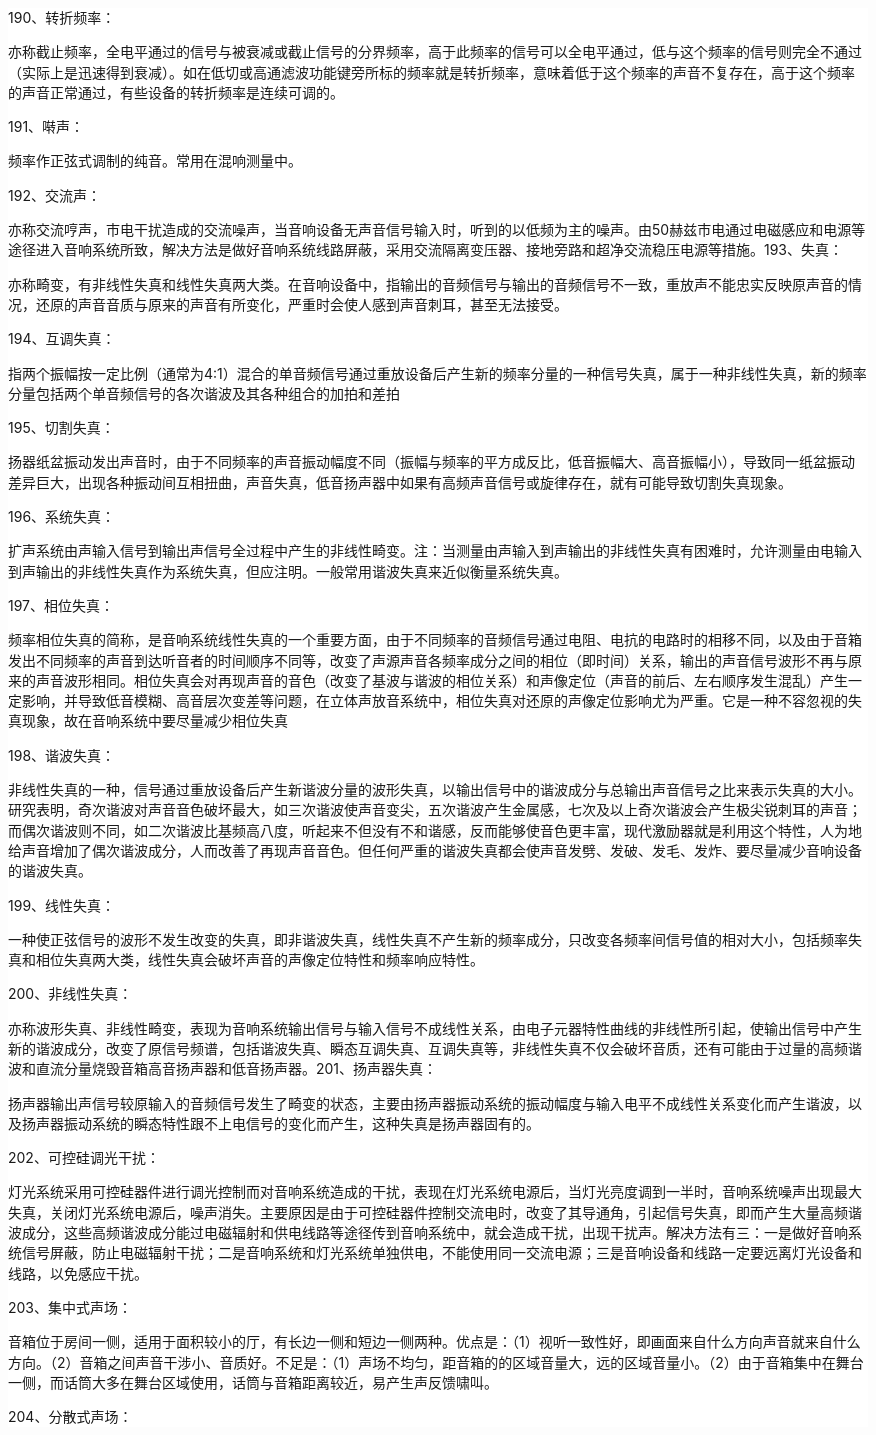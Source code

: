 190、转折频率：

亦称截止频率，全电平通过的信号与被衰减或截止信号的分界频率，高于此频率的信号可以全电平通过，低与这个频率的信号则完全不通过（实际上是迅速得到衰减）。如在低切或高通滤波功能键旁所标的频率就是转折频率，意味着低于这个频率的声音不复存在，高于这个频率的声音正常通过，有些设备的转折频率是连续可调的。

191、啭声：

频率作正弦式调制的纯音。常用在混响测量中。

192、交流声：

亦称交流哼声，市电干扰造成的交流噪声，当音响设备无声音信号输入时，听到的以低频为主的噪声。由50赫兹市电通过电磁感应和电源等途径进入音响系统所致，解决方法是做好音响系统线路屏蔽，采用交流隔离变压器、接地旁路和超净交流稳压电源等措施。193、失真：

亦称畸变，有非线性失真和线性失真两大类。在音响设备中，指输出的音频信号与输出的音频信号不一致，重放声不能忠实反映原声音的情况，还原的声音音质与原来的声音有所变化，严重时会使人感到声音刺耳，甚至无法接受。

194、互调失真：

指两个振幅按一定比例（通常为4:1）混合的单音频信号通过重放设备后产生新的频率分量的一种信号失真，属于一种非线性失真，新的频率分量包括两个单音频信号的各次谐波及其各种组合的加拍和差拍

195、切割失真：

扬器纸盆振动发出声音时，由于不同频率的声音振动幅度不同（振幅与频率的平方成反比，低音振幅大、高音振幅小），导致同一纸盆振动差异巨大，出现各种振动间互相扭曲，声音失真，低音扬声器中如果有高频声音信号或旋律存在，就有可能导致切割失真现象。

196、系统失真：

扩声系统由声输入信号到输出声信号全过程中产生的非线性畸变。注：当测量由声输入到声输出的非线性失真有困难时，允许测量由电输入到声输出的非线性失真作为系统失真，但应注明。一般常用谐波失真来近似衡量系统失真。

197、相位失真：

频率相位失真的简称，是音响系统线性失真的一个重要方面，由于不同频率的音频信号通过电阻、电抗的电路时的相移不同，以及由于音箱发出不同频率的声音到达听音者的时间顺序不同等，改变了声源声音各频率成分之间的相位（即时间）关系，输出的声音信号波形不再与原来的声音波形相同。相位失真会对再现声音的音色（改变了基波与谐波的相位关系）和声像定位（声音的前后、左右顺序发生混乱）产生一定影响，并导致低音模糊、高音层次变差等问题，在立体声放音系统中，相位失真对还原的声像定位影响尤为严重。它是一种不容忽视的失真现象，故在音响系统中要尽量减少相位失真

198、谐波失真：

非线性失真的一种，信号通过重放设备后产生新谐波分量的波形失真，以输出信号中的谐波成分与总输出声音信号之比来表示失真的大小。研究表明，奇次谐波对声音音色破坏最大，如三次谐波使声音变尖，五次谐波产生金属感，七次及以上奇次谐波会产生极尖锐刺耳的声音；而偶次谐波则不同，如二次谐波比基频高八度，听起来不但没有不和谐感，反而能够使音色更丰富，现代激励器就是利用这个特性，人为地给声音增加了偶次谐波成分，人而改善了再现声音音色。但任何严重的谐波失真都会使声音发劈、发破、发毛、发炸、要尽量减少音响设备的谐波失真。

199、线性失真：

一种使正弦信号的波形不发生改变的失真，即非谐波失真，线性失真不产生新的频率成分，只改变各频率间信号值的相对大小，包括频率失真和相位失真两大类，线性失真会破坏声音的声像定位特性和频率响应特性。

200、非线性失真：

亦称波形失真、非线性畸变，表现为音响系统输出信号与输入信号不成线性关系，由电子元器特性曲线的非线性所引起，使输出信号中产生新的谐波成分，改变了原信号频谱，包括谐波失真、瞬态互调失真、互调失真等，非线性失真不仅会破坏音质，还有可能由于过量的高频谐波和直流分量烧毁音箱高音扬声器和低音扬声器。201、扬声器失真：

扬声器输出声信号较原输入的音频信号发生了畸变的状态，主要由扬声器振动系统的振动幅度与输入电平不成线性关系变化而产生谐波，以及扬声器振动系统的瞬态特性跟不上电信号的变化而产生，这种失真是扬声器固有的。

202、可控硅调光干扰：

灯光系统采用可控硅器件进行调光控制而对音响系统造成的干扰，表现在灯光系统电源后，当灯光亮度调到一半时，音响系统噪声出现最大失真，关闭灯光系统电源后，噪声消失。主要原因是由于可控硅器件控制交流电时，改变了其导通角，引起信号失真，即而产生大量高频谐波成分，这些高频谐波成分能过电磁辐射和供电线路等途径传到音响系统中，就会造成干扰，出现干扰声。解决方法有三：一是做好音响系统信号屏蔽，防止电磁辐射干扰；二是音响系统和灯光系统单独供电，不能使用同一交流电源；三是音响设备和线路一定要远离灯光设备和线路，以免感应干扰。

203、集中式声场：

音箱位于房间一侧，适用于面积较小的厅，有长边一侧和短边一侧两种。优点是：（1）视听一致性好，即画面来自什么方向声音就来自什么方向。（2）音箱之间声音干涉小、音质好。不足是：（1）声场不均匀，距音箱的的区域音量大，远的区域音量小。（2）由于音箱集中在舞台一侧，而话筒大多在舞台区域使用，话筒与音箱距离较近，易产生声反馈啸叫。

204、分散式声场：

